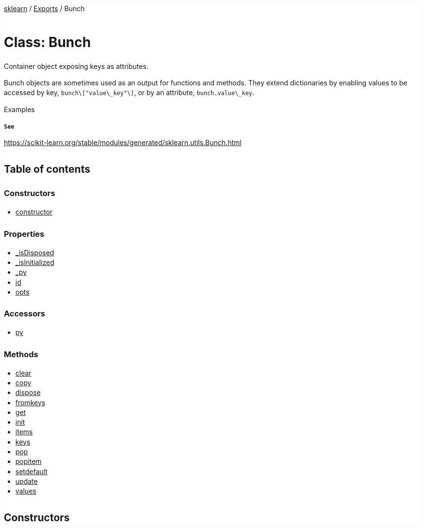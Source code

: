 [sklearn](../readme.md) / [Exports](../modules.md) / Bunch

# Class: Bunch

Container object exposing keys as attributes.

Bunch objects are sometimes used as an output for functions and methods. They extend dictionaries by enabling values to be accessed by key, `bunch\["value\_key"\]`, or by an attribute, `bunch.value\_key`.

Examples

**`See`**

https://scikit-learn.org/stable/modules/generated/sklearn.utils.Bunch.html

## Table of contents

### Constructors

- [constructor](Bunch.md#constructor)

### Properties

- [\_isDisposed](Bunch.md#_isdisposed)
- [\_isInitialized](Bunch.md#_isinitialized)
- [\_py](Bunch.md#_py)
- [id](Bunch.md#id)
- [opts](Bunch.md#opts)

### Accessors

- [py](Bunch.md#py)

### Methods

- [clear](Bunch.md#clear)
- [copy](Bunch.md#copy)
- [dispose](Bunch.md#dispose)
- [fromkeys](Bunch.md#fromkeys)
- [get](Bunch.md#get)
- [init](Bunch.md#init)
- [items](Bunch.md#items)
- [keys](Bunch.md#keys)
- [pop](Bunch.md#pop)
- [popitem](Bunch.md#popitem)
- [setdefault](Bunch.md#setdefault)
- [update](Bunch.md#update)
- [values](Bunch.md#values)

## Constructors
